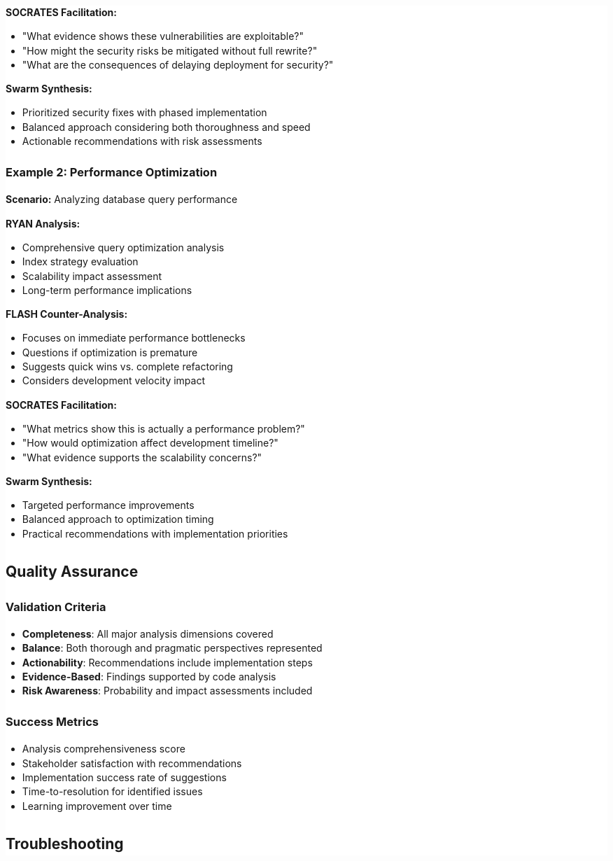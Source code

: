 **SOCRATES Facilitation:**
- "What evidence shows these vulnerabilities are exploitable?"
- "How might the security risks be mitigated without full rewrite?"
- "What are the consequences of delaying deployment for security?"

**Swarm Synthesis:**
- Prioritized security fixes with phased implementation
- Balanced approach considering both thoroughness and speed
- Actionable recommendations with risk assessments

### Example 2: Performance Optimization
**Scenario:** Analyzing database query performance

**RYAN Analysis:**
- Comprehensive query optimization analysis
- Index strategy evaluation
- Scalability impact assessment
- Long-term performance implications

**FLASH Counter-Analysis:**
- Focuses on immediate performance bottlenecks
- Questions if optimization is premature
- Suggests quick wins vs. complete refactoring
- Considers development velocity impact

**SOCRATES Facilitation:**
- "What metrics show this is actually a performance problem?"
- "How would optimization affect development timeline?"
- "What evidence supports the scalability concerns?"

**Swarm Synthesis:**
- Targeted performance improvements
- Balanced approach to optimization timing
- Practical recommendations with implementation priorities

## Quality Assurance

### Validation Criteria
- **Completeness**: All major analysis dimensions covered
- **Balance**: Both thorough and pragmatic perspectives represented
- **Actionability**: Recommendations include implementation steps
- **Evidence-Based**: Findings supported by code analysis
- **Risk Awareness**: Probability and impact assessments included

### Success Metrics
- Analysis comprehensiveness score
- Stakeholder satisfaction with recommendations
- Implementation success rate of suggestions
- Time-to-resolution for identified issues
- Learning improvement over time

## Troubleshooting
